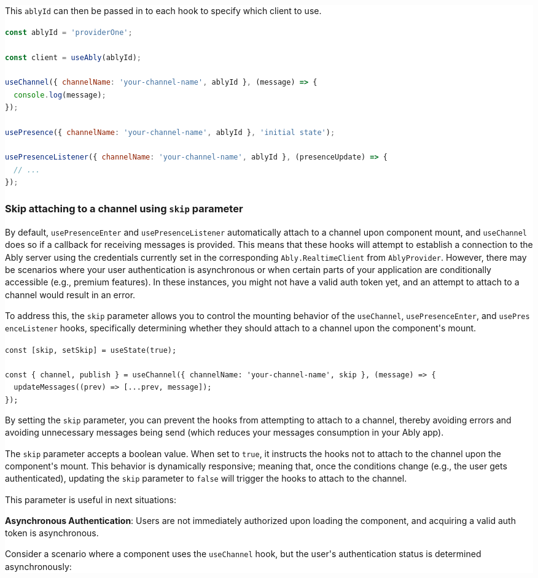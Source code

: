 This `ablyId` can then be passed in to each hook to specify which client to use.

```javascript
const ablyId = 'providerOne';

const client = useAbly(ablyId);

useChannel({ channelName: 'your-channel-name', ablyId }, (message) => {
  console.log(message);
});

usePresence({ channelName: 'your-channel-name', ablyId }, 'initial state');

usePresenceListener({ channelName: 'your-channel-name', ablyId }, (presenceUpdate) => {
  // ...
});
```

### Skip attaching to a channel using `skip` parameter

By default, `usePresenceEnter` and `usePresenceListener` automatically attach to a channel upon component mount, and `useChannel` does so if a callback for receiving messages is provided. This means that these hooks will attempt to establish a connection to the Ably server using the credentials currently set in the corresponding `Ably.RealtimeClient` from `AblyProvider`. However, there may be scenarios where your user authentication is asynchronous or when certain parts of your application are conditionally accessible (e.g., premium features). In these instances, you might not have a valid auth token yet, and an attempt to attach to a channel would result in an error.

To address this, the `skip` parameter allows you to control the mounting behavior of the `useChannel`, `usePresenceEnter`, and `usePresenceListener` hooks, specifically determining whether they should attach to a channel upon the component's mount.

```tsx
const [skip, setSkip] = useState(true);

const { channel, publish } = useChannel({ channelName: 'your-channel-name', skip }, (message) => {
  updateMessages((prev) => [...prev, message]);
});
```

By setting the `skip` parameter, you can prevent the hooks from attempting to attach to a channel, thereby avoiding errors and avoiding unnecessary messages being send (which reduces your messages consumption in your Ably app).

The `skip` parameter accepts a boolean value. When set to `true`, it instructs the hooks not to attach to the channel upon the component's mount. This behavior is dynamically responsive; meaning that, once the conditions change (e.g., the user gets authenticated), updating the `skip` parameter to `false` will trigger the hooks to attach to the channel.

This parameter is useful in next situations:

**Asynchronous Authentication**: Users are not immediately authorized upon loading the component, and acquiring a valid auth token is asynchronous.

Consider a scenario where a component uses the `useChannel` hook, but the user's authentication status is determined asynchronously:
